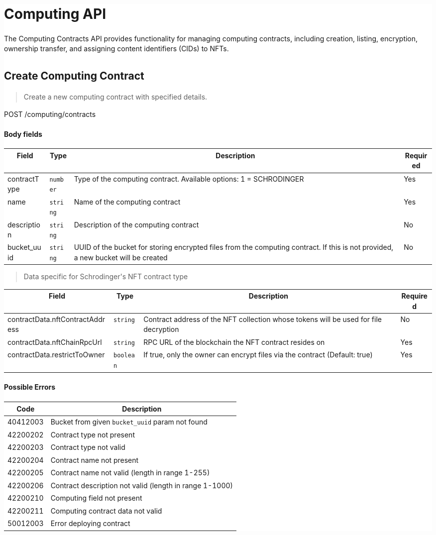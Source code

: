 # Computing API

The Computing Contracts API provides functionality for managing computing contracts, including creation, listing, encryption, ownership transfer, and assigning content identifiers (CIDs) to NFTs.

## Create Computing Contract

> Create a new computing contract with specified details.

<CodeDiv>POST /computing/contracts</CodeDiv>

<div class="split_content">
	<div class="split_side">

#### Body fields

| Field             | Type     | Description                                                                                                                            | Required |
|-------------------|----------|--------------------------------------------------------------------------------------------------------------------------------------- |----------|
| contractType      | `number` | Type of the computing contract. Available options: 1 = SCHRODINGER                                                                     | Yes      |
| name              | `string` | Name of the computing contract                                                                                                         | Yes      |
| description       | `string` | Description of the computing contract                                                                                                  | No       |
| bucket_uuid       | `string` | UUID of the bucket for storing encrypted files from the computing contract. If this is not provided, a new bucket will be created      | No       |

> Data specific for Schrodinger's NFT contract type

| Field             | Type     | Description                                                                                              | Required |
|-------------------|----------|----------------------------------------------------------------------------------------------------------|----------|
| contractData.nftContractAddress| `string` | Contract address of the NFT collection whose tokens will be used for file decryption        | No       |
| contractData.nftChainRpcUrl    | `string` | RPC URL of the blockchain the NFT contract resides on                                       | Yes      |
| contractData.restrictToOwner   | `boolean`| If true, only the owner can encrypt files via the contract (Default: true)                  | Yes      |

#### Possible Errors

| Code     | Description                                              |
|----------|--------------------------------------------------------- |
| 40412003 | Bucket from given `bucket_uuid` param not found          |
| 42200202 | Contract type not present                                |
| 42200203 | Contract type not valid                                  |
| 42200204 | Contract name not present                                |
| 42200205 | Contract name not valid (length in range 1-255)          |
| 42200206 | Contract description not valid (length in range 1-1000)  |
| 42200210 | Computing field not present                              |
| 42200211 | Computing contract data not valid                        |
| 50012003 | Error deploying contract                                 |
